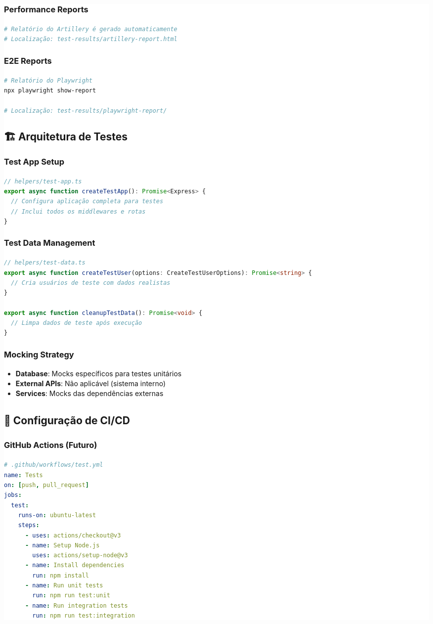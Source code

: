 ### Performance Reports
```bash
# Relatório do Artillery é gerado automaticamente
# Localização: test-results/artillery-report.html
```

### E2E Reports
```bash
# Relatório do Playwright
npx playwright show-report

# Localização: test-results/playwright-report/
```

## 🏗️ Arquitetura de Testes

### Test App Setup
```typescript
// helpers/test-app.ts
export async function createTestApp(): Promise<Express> {
  // Configura aplicação completa para testes
  // Inclui todos os middlewares e rotas
}
```

### Test Data Management
```typescript
// helpers/test-data.ts
export async function createTestUser(options: CreateTestUserOptions): Promise<string> {
  // Cria usuários de teste com dados realistas
}

export async function cleanupTestData(): Promise<void> {
  // Limpa dados de teste após execução
}
```

### Mocking Strategy
- **Database**: Mocks específicos para testes unitários
- **External APIs**: Não aplicável (sistema interno)
- **Services**: Mocks das dependências externas

## 🔧 Configuração de CI/CD

### GitHub Actions (Futuro)
```yaml
# .github/workflows/test.yml
name: Tests
on: [push, pull_request]
jobs:
  test:
    runs-on: ubuntu-latest
    steps:
      - uses: actions/checkout@v3
      - name: Setup Node.js
        uses: actions/setup-node@v3
      - name: Install dependencies
        run: npm install
      - name: Run unit tests
        run: npm run test:unit
      - name: Run integration tests
        run: npm run test:integration
```